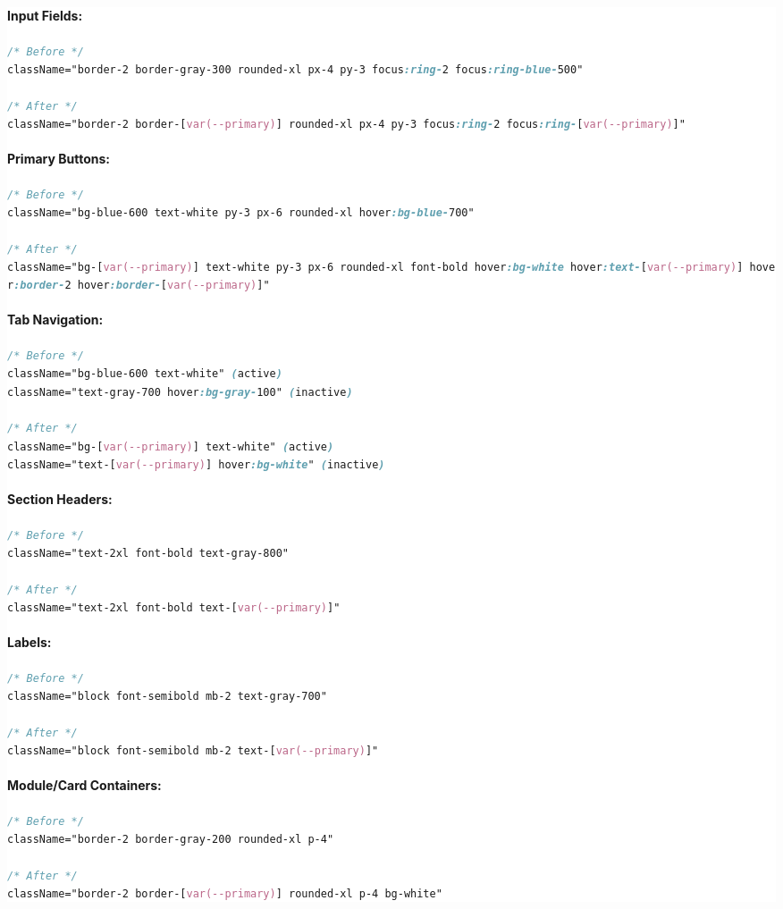 #### **Input Fields**:
```css
/* Before */
className="border-2 border-gray-300 rounded-xl px-4 py-3 focus:ring-2 focus:ring-blue-500"

/* After */
className="border-2 border-[var(--primary)] rounded-xl px-4 py-3 focus:ring-2 focus:ring-[var(--primary)]"
```

#### **Primary Buttons**:
```css
/* Before */
className="bg-blue-600 text-white py-3 px-6 rounded-xl hover:bg-blue-700"

/* After */
className="bg-[var(--primary)] text-white py-3 px-6 rounded-xl font-bold hover:bg-white hover:text-[var(--primary)] hover:border-2 hover:border-[var(--primary)]"
```

#### **Tab Navigation**:
```css
/* Before */
className="bg-blue-600 text-white" (active)
className="text-gray-700 hover:bg-gray-100" (inactive)

/* After */
className="bg-[var(--primary)] text-white" (active)
className="text-[var(--primary)] hover:bg-white" (inactive)
```

#### **Section Headers**:
```css
/* Before */
className="text-2xl font-bold text-gray-800"

/* After */
className="text-2xl font-bold text-[var(--primary)]"
```

#### **Labels**:
```css
/* Before */
className="block font-semibold mb-2 text-gray-700"

/* After */
className="block font-semibold mb-2 text-[var(--primary)]"
```

#### **Module/Card Containers**:
```css
/* Before */
className="border-2 border-gray-200 rounded-xl p-4"

/* After */
className="border-2 border-[var(--primary)] rounded-xl p-4 bg-white"
```
